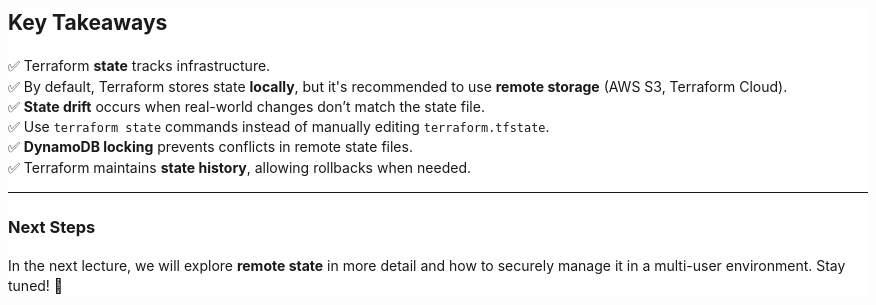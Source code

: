 
## **Key Takeaways**
✅ Terraform **state** tracks infrastructure.  
✅ By default, Terraform stores state **locally**, but it's recommended to use **remote storage** (AWS S3, Terraform Cloud).  
✅ **State drift** occurs when real-world changes don’t match the state file.  
✅ Use `terraform state` commands instead of manually editing `terraform.tfstate`.  
✅ **DynamoDB locking** prevents conflicts in remote state files.  
✅ Terraform maintains **state history**, allowing rollbacks when needed.  

---

### **Next Steps**
In the next lecture, we will explore **remote state** in more detail and how to securely manage it in a multi-user environment. Stay tuned! 🚀